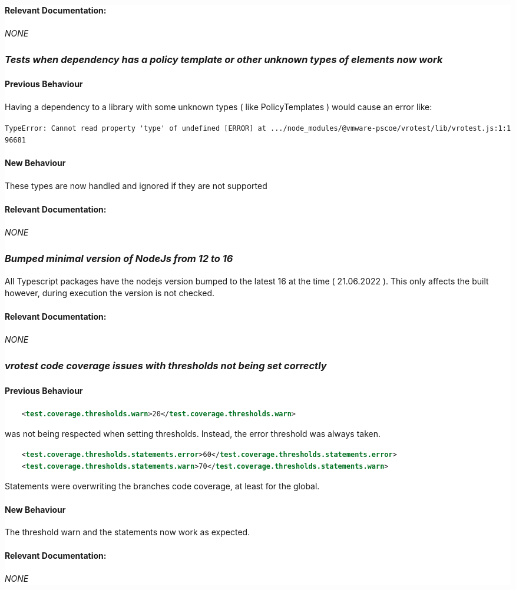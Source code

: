 #### Relevant Documentation:
*NONE*



### *Tests when dependency has a policy template or other unknown types of elements now work*

#### Previous Behaviour
Having a dependency to a library with some unknown types ( like PolicyTemplates ) would cause an error like: 
```log
TypeError: Cannot read property 'type' of undefined [ERROR] at .../node_modules/@vmware-pscoe/vrotest/lib/vrotest.js:1:196681
```

#### New Behaviour
These types are now handled and ignored if they are not supported

#### Relevant Documentation:
*NONE*



### *Bumped minimal version of NodeJs from 12 to 16*
All Typescript packages have the nodejs version bumped to the latest 16 at the time ( 21.06.2022 ). This only affects the built however,
during execution the version is not checked.

#### Relevant Documentation:
*NONE*



### *vrotest code coverage issues with thresholds not being set correctly*

#### Previous Behaviour
```xml
    <test.coverage.thresholds.warn>20</test.coverage.thresholds.warn>
```
was not being respected when setting thresholds. Instead, the error threshold was always taken.

```xml
    <test.coverage.thresholds.statements.error>60</test.coverage.thresholds.statements.error>
    <test.coverage.thresholds.statements.warn>70</test.coverage.thresholds.statements.warn>
```
Statements were overwriting the branches code coverage, at least for the global.

#### New Behaviour
The threshold warn and the statements now work as expected.

#### Relevant Documentation:
*NONE*
